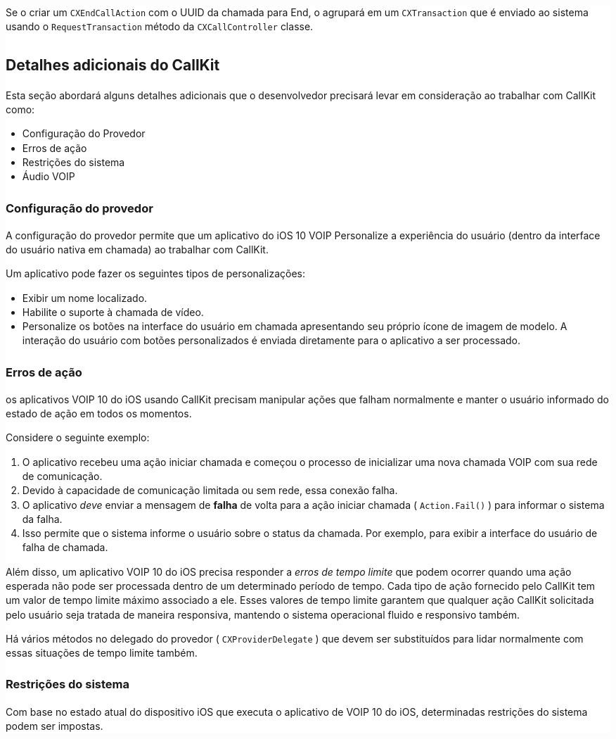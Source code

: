 Se o criar um `CXEndCallAction` com o UUID da chamada para End, o agrupará em um `CXTransaction` que é enviado ao sistema usando o `RequestTransaction` método da `CXCallController` classe.

## <a name="additional-callkit-details"></a>Detalhes adicionais do CallKit

Esta seção abordará alguns detalhes adicionais que o desenvolvedor precisará levar em consideração ao trabalhar com CallKit como:

- Configuração do Provedor
- Erros de ação
- Restrições do sistema
- Áudio VOIP

### <a name="provider-configuration"></a>Configuração do provedor

A configuração do provedor permite que um aplicativo do iOS 10 VOIP Personalize a experiência do usuário (dentro da interface do usuário nativa em chamada) ao trabalhar com CallKit.

Um aplicativo pode fazer os seguintes tipos de personalizações:

- Exibir um nome localizado.
- Habilite o suporte à chamada de vídeo.
- Personalize os botões na interface do usuário em chamada apresentando seu próprio ícone de imagem de modelo. A interação do usuário com botões personalizados é enviada diretamente para o aplicativo a ser processado.

### <a name="action-errors"></a>Erros de ação

os aplicativos VOIP 10 do iOS usando CallKit precisam manipular ações que falham normalmente e manter o usuário informado do estado de ação em todos os momentos.

Considere o seguinte exemplo:

1. O aplicativo recebeu uma ação iniciar chamada e começou o processo de inicializar uma nova chamada VOIP com sua rede de comunicação.
2. Devido à capacidade de comunicação limitada ou sem rede, essa conexão falha.
3. O aplicativo *deve* enviar a mensagem de **falha** de volta para a ação iniciar chamada ( `Action.Fail()` ) para informar o sistema da falha.
4. Isso permite que o sistema informe o usuário sobre o status da chamada. Por exemplo, para exibir a interface do usuário de falha de chamada.

Além disso, um aplicativo VOIP 10 do iOS precisa responder a _erros de tempo limite_ que podem ocorrer quando uma ação esperada não pode ser processada dentro de um determinado período de tempo. Cada tipo de ação fornecido pelo CallKit tem um valor de tempo limite máximo associado a ele. Esses valores de tempo limite garantem que qualquer ação CallKit solicitada pelo usuário seja tratada de maneira responsiva, mantendo o sistema operacional fluido e responsivo também.

Há vários métodos no delegado do provedor ( `CXProviderDelegate` ) que devem ser substituídos para lidar normalmente com essas situações de tempo limite também.

### <a name="system-restrictions"></a>Restrições do sistema

Com base no estado atual do dispositivo iOS que executa o aplicativo de VOIP 10 do iOS, determinadas restrições do sistema podem ser impostas.
